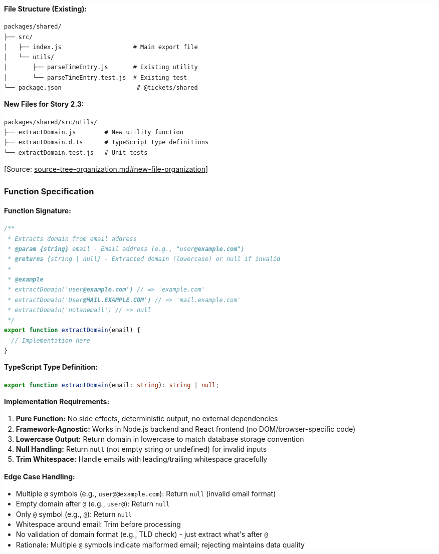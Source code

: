 **File Structure (Existing):**
```
packages/shared/
├── src/
│   ├── index.js                    # Main export file
│   └── utils/
│       ├── parseTimeEntry.js       # Existing utility
│       └── parseTimeEntry.test.js  # Existing test
└── package.json                     # @tickets/shared
```

**New Files for Story 2.3:**
```
packages/shared/src/utils/
├── extractDomain.js        # New utility function
├── extractDomain.d.ts      # TypeScript type definitions
└── extractDomain.test.js   # Unit tests
```

[Source: [source-tree-organization.md#new-file-organization](../architecture/source-tree-organization.md#new-file-organization)]

### Function Specification

**Function Signature:**
```javascript
/**
 * Extracts domain from email address
 * @param {string} email - Email address (e.g., "user@example.com")
 * @returns {string | null} - Extracted domain (lowercase) or null if invalid
 *
 * @example
 * extractDomain('user@example.com') // => 'example.com'
 * extractDomain('User@MAIL.EXAMPLE.COM') // => 'mail.example.com'
 * extractDomain('notanemail') // => null
 */
export function extractDomain(email) {
  // Implementation here
}
```

**TypeScript Type Definition:**
```typescript
export function extractDomain(email: string): string | null;
```

**Implementation Requirements:**
1. **Pure Function:** No side effects, deterministic output, no external dependencies
2. **Framework-Agnostic:** Works in Node.js backend and React frontend (no DOM/browser-specific code)
3. **Lowercase Output:** Return domain in lowercase to match database storage convention
4. **Null Handling:** Return `null` (not empty string or undefined) for invalid inputs
5. **Trim Whitespace:** Handle emails with leading/trailing whitespace gracefully

**Edge Case Handling:**
- Multiple `@` symbols (e.g., `user@@example.com`): Return `null` (invalid email format)
- Empty domain after `@` (e.g., `user@`): Return `null`
- Only `@` symbol (e.g., `@`): Return `null`
- Whitespace around email: Trim before processing
- No validation of domain format (e.g., TLD check) - just extract what's after `@`
- Rationale: Multiple `@` symbols indicate malformed email; rejecting maintains data quality
